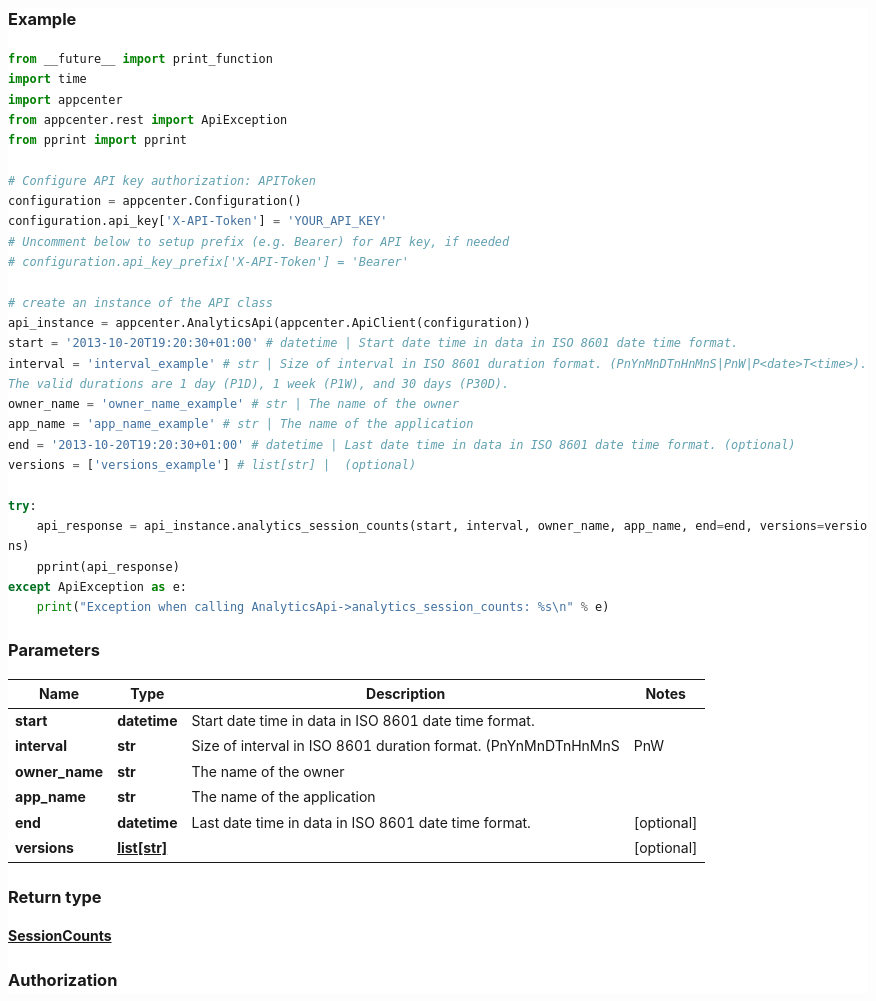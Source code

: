 ### Example
```python
from __future__ import print_function
import time
import appcenter
from appcenter.rest import ApiException
from pprint import pprint

# Configure API key authorization: APIToken
configuration = appcenter.Configuration()
configuration.api_key['X-API-Token'] = 'YOUR_API_KEY'
# Uncomment below to setup prefix (e.g. Bearer) for API key, if needed
# configuration.api_key_prefix['X-API-Token'] = 'Bearer'

# create an instance of the API class
api_instance = appcenter.AnalyticsApi(appcenter.ApiClient(configuration))
start = '2013-10-20T19:20:30+01:00' # datetime | Start date time in data in ISO 8601 date time format.
interval = 'interval_example' # str | Size of interval in ISO 8601 duration format. (PnYnMnDTnHnMnS|PnW|P<date>T<time>). The valid durations are 1 day (P1D), 1 week (P1W), and 30 days (P30D).
owner_name = 'owner_name_example' # str | The name of the owner
app_name = 'app_name_example' # str | The name of the application
end = '2013-10-20T19:20:30+01:00' # datetime | Last date time in data in ISO 8601 date time format. (optional)
versions = ['versions_example'] # list[str] |  (optional)

try:
    api_response = api_instance.analytics_session_counts(start, interval, owner_name, app_name, end=end, versions=versions)
    pprint(api_response)
except ApiException as e:
    print("Exception when calling AnalyticsApi->analytics_session_counts: %s\n" % e)
```

### Parameters

Name | Type | Description  | Notes
------------- | ------------- | ------------- | -------------
 **start** | **datetime**| Start date time in data in ISO 8601 date time format. | 
 **interval** | **str**| Size of interval in ISO 8601 duration format. (PnYnMnDTnHnMnS|PnW|P&lt;date&gt;T&lt;time&gt;). The valid durations are 1 day (P1D), 1 week (P1W), and 30 days (P30D). | 
 **owner_name** | **str**| The name of the owner | 
 **app_name** | **str**| The name of the application | 
 **end** | **datetime**| Last date time in data in ISO 8601 date time format. | [optional] 
 **versions** | [**list[str]**](str.md)|  | [optional] 

### Return type

[**SessionCounts**](SessionCounts.md)

### Authorization
